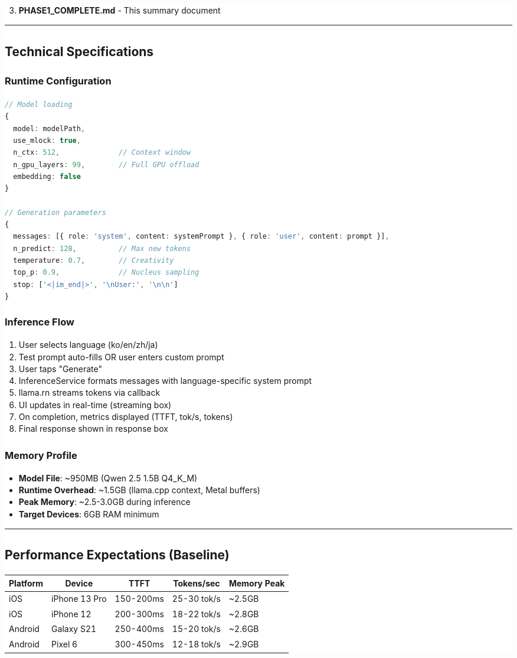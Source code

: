 3. **PHASE1_COMPLETE.md** - This summary document

---

## Technical Specifications

### Runtime Configuration
```typescript
// Model loading
{
  model: modelPath,
  use_mlock: true,
  n_ctx: 512,              // Context window
  n_gpu_layers: 99,        // Full GPU offload
  embedding: false
}

// Generation parameters
{
  messages: [{ role: 'system', content: systemPrompt }, { role: 'user', content: prompt }],
  n_predict: 128,          // Max new tokens
  temperature: 0.7,        // Creativity
  top_p: 0.9,              // Nucleus sampling
  stop: ['<|im_end|>', '\nUser:', '\n\n']
}
```

### Inference Flow
1. User selects language (ko/en/zh/ja)
2. Test prompt auto-fills OR user enters custom prompt
3. User taps "Generate"
4. InferenceService formats messages with language-specific system prompt
5. llama.rn streams tokens via callback
6. UI updates in real-time (streaming box)
7. On completion, metrics displayed (TTFT, tok/s, tokens)
8. Final response shown in response box

### Memory Profile
- **Model File**: ~950MB (Qwen 2.5 1.5B Q4_K_M)
- **Runtime Overhead**: ~1.5GB (llama.cpp context, Metal buffers)
- **Peak Memory**: ~2.5-3.0GB during inference
- **Target Devices**: 6GB RAM minimum

---

## Performance Expectations (Baseline)

| Platform | Device | TTFT | Tokens/sec | Memory Peak |
|----------|--------|------|------------|-------------|
| iOS | iPhone 13 Pro | 150-200ms | 25-30 tok/s | ~2.5GB |
| iOS | iPhone 12 | 200-300ms | 18-22 tok/s | ~2.8GB |
| Android | Galaxy S21 | 250-400ms | 15-20 tok/s | ~2.6GB |
| Android | Pixel 6 | 300-450ms | 12-18 tok/s | ~2.9GB |
